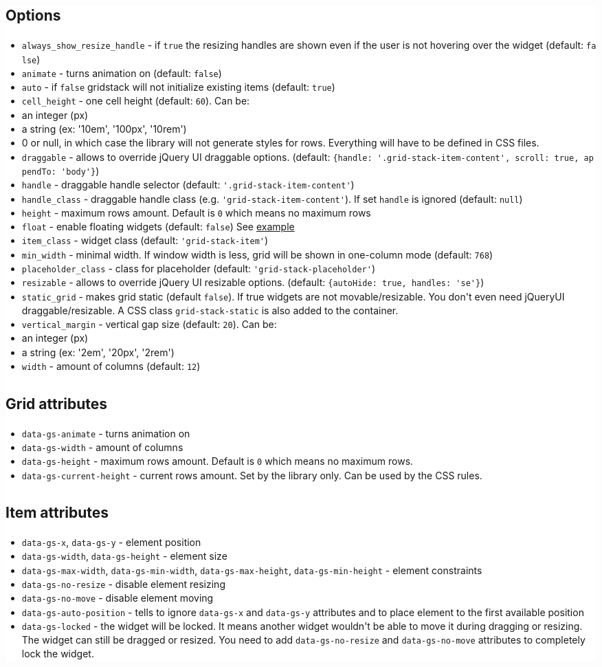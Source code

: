 ## Options

- `always_show_resize_handle` - if `true` the resizing handles are shown even if the user is not hovering over the widget 
    (default: `false`) 
- `animate` - turns animation on (default: `false`)
- `auto` - if `false` gridstack will not initialize existing items (default: `true`)
- `cell_height` - one cell height (default: `60`). Can be:
 - an integer (px)
 - a string (ex: '10em', '100px', '10rem')
 - 0 or null, in which case the library will not generate styles for rows. Everything will have to be defined in CSS files.
- `draggable` - allows to override jQuery UI draggable options. (default: `{handle: '.grid-stack-item-content', scroll: true, appendTo: 'body'}`) 
- `handle` - draggable handle selector (default: `'.grid-stack-item-content'`)
- `handle_class` - draggable handle class (e.g. `'grid-stack-item-content'`). If set `handle` is ignored (default: `null`)
- `height` - maximum rows amount. Default is `0` which means no maximum rows
- `float` - enable floating widgets (default: `false`) See [example](http://troolee.github.io/gridstack.js/demo/float.html)
- `item_class` - widget class (default: `'grid-stack-item'`)
- `min_width` - minimal width. If window width is less, grid will be shown in one-column mode (default: `768`)
- `placeholder_class` - class for placeholder (default: `'grid-stack-placeholder'`)
- `resizable` - allows to override jQuery UI resizable options. (default: `{autoHide: true, handles: 'se'}`)
- `static_grid` - makes grid static (default `false`). If true widgets are not movable/resizable. You don't even need jQueryUI draggable/resizable.  A CSS class `grid-stack-static` is also added to the container.
- `vertical_margin` - vertical gap size (default: `20`). Can be:
 - an integer (px)
 - a string (ex: '2em', '20px', '2rem')
- `width` - amount of columns (default: `12`)

## Grid attributes

- `data-gs-animate` - turns animation on 
- `data-gs-width` - amount of columns
- `data-gs-height` - maximum rows amount. Default is `0` which means no maximum rows.
- `data-gs-current-height` - current rows amount. Set by the library only. Can be used by the CSS rules.

## Item attributes

- `data-gs-x`, `data-gs-y` - element position
- `data-gs-width`, `data-gs-height` - element size
- `data-gs-max-width`, `data-gs-min-width`, `data-gs-max-height`, `data-gs-min-height` - element constraints
- `data-gs-no-resize` - disable element resizing
- `data-gs-no-move` - disable element moving 
- `data-gs-auto-position` - tells to ignore `data-gs-x` and `data-gs-y` attributes and to place element to the first 
    available position
- `data-gs-locked` - the widget will be locked. It means another widget wouldn't be able to move it during dragging or resizing.
The widget can still be dragged or resized. You need to add `data-gs-no-resize` and `data-gs-no-move` attributes
to completely lock the widget.
    
